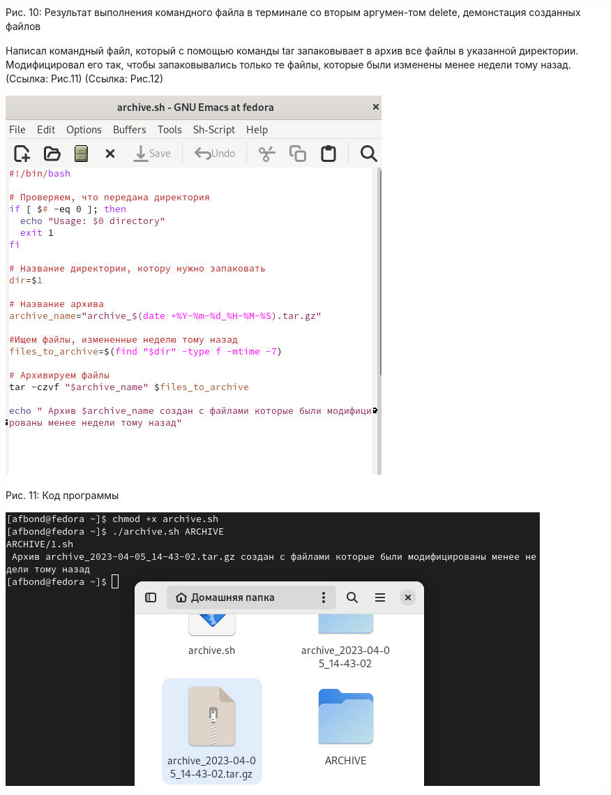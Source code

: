 Рис. 10: Результат выполнения командного файла в терминале со вторым аргумен-том deletе, демонстация созданных файлов

 Написал командный файл, который с помощью команды tar запаковывает в архив все файлы в указанной директории. Модифицировал его так, чтобы запаковывались только те файлы, которые были изменены менее недели тому назад. (Ссылка: Рис.11) (Ссылка: Рис.12)
 
![Код программы](image/11.png)


Рис. 11: Код программы

 
![Результат выполнения командного файла в терминале](image/12.png)
